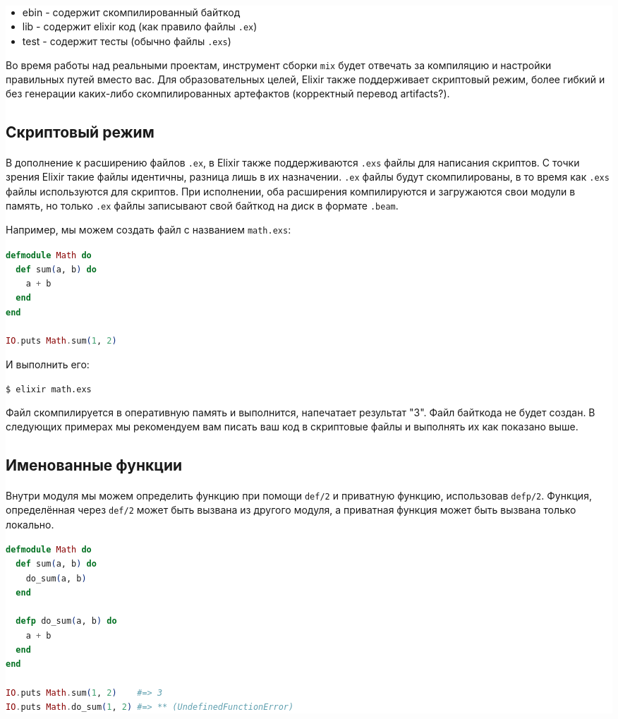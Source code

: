 * ebin - содержит скомпилированный байткод
* lib - содержит elixir код (как правило файлы `.ex`)
* test - содержит тесты (обычно файлы `.exs`)

Во время работы над реальными проектам, инструмент сборки `mix` будет отвечать за компиляцию и настройки правильных путей вместо вас. Для образовательных целей, Elixir также поддерживает скриптовый режим, более гибкий и без генерации каких-либо скомпилированных артефактов (корректный перевод artifacts?).

## Скриптовый режим

В дополнение к расширению файлов `.ex`, в Elixir также поддерживаются `.exs` файлы для написания скриптов. C точки зрения Elixir такие файлы идентичны, разница лишь в их назначении. `.ex` файлы будут скомпилированы, в то время как `.exs` файлы используются для скриптов. При исполнении, оба расширения компилируются и загружаются свои модули в память, но только `.ex` файлы записывают свой байткод на диск в формате `.beam`.

Например, мы можем создать файл с названием `math.exs`:

```elixir
defmodule Math do
  def sum(a, b) do
    a + b
  end
end

IO.puts Math.sum(1, 2)
```

И выполнить его:

```bash
$ elixir math.exs
```

Файл скомпилируется в оперативную память и выполнится, напечатает результат "3". Файл байткода не будет создан. В следующих примерах мы рекомендуем вам писать ваш код в скриптовые файлы и выполнять их как показано выше.

## Именованные функции

Внутри модуля мы можем определить функцию при помощи `def/2` и приватную функцию, использовав `defp/2`. Функция, определённая через `def/2` может быть вызвана из другого модуля, а приватная функция может быть вызвана только локально.

```elixir
defmodule Math do
  def sum(a, b) do
    do_sum(a, b)
  end

  defp do_sum(a, b) do
    a + b
  end
end

IO.puts Math.sum(1, 2)    #=> 3
IO.puts Math.do_sum(1, 2) #=> ** (UndefinedFunctionError)
```
